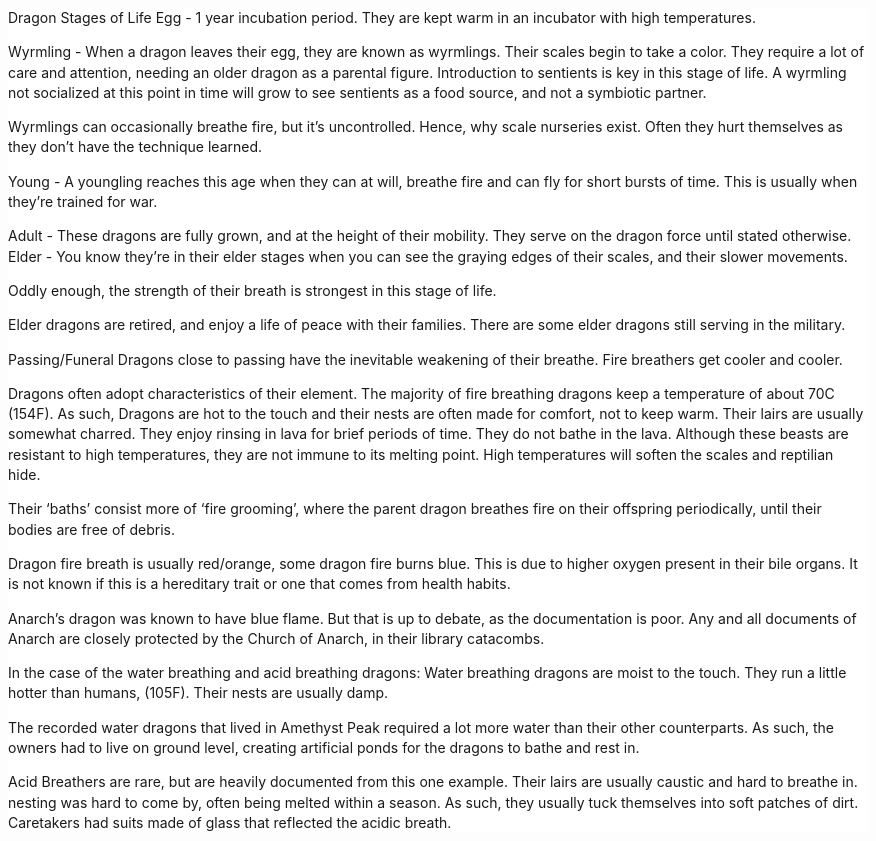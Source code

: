 Dragon Stages of Life
Egg - 1 year incubation period. They are kept warm in an incubator with high temperatures.

Wyrmling -  When a dragon leaves their egg, they are known as wyrmlings. Their scales begin to take a color. They require a lot of care and attention, needing an older dragon as a parental figure. Introduction to sentients is key in this stage of life. A wyrmling not socialized at this point in time will grow to see sentients as a food source, and not a symbiotic partner.

Wyrmlings can occasionally breathe fire, but it’s uncontrolled. Hence, why scale nurseries exist. Often they hurt themselves as they don’t have the technique learned.

Young - A youngling reaches this age when they can at will, breathe fire and can fly for short bursts of time. This is usually when they’re trained for war.

Adult - These dragons are fully grown, and at the height of their mobility. They serve on the dragon force until stated otherwise.
Elder - You know they’re in their elder stages when you can see the graying edges of their scales, and their slower movements.

Oddly enough, the strength of their breath is strongest in this stage of life. 

Elder dragons are retired, and enjoy a life of peace with their families. There are some elder dragons still serving in the military.

Passing/Funeral
Dragons close to passing have the inevitable weakening of their breathe. Fire breathers get cooler and cooler.

Dragons often adopt characteristics of their element.
The majority of fire breathing dragons keep a temperature of about 70C (154F). As such, Dragons are hot to the touch and their nests are often made for comfort, not to keep warm. Their lairs are usually somewhat charred. They enjoy rinsing in lava for brief periods of time. They do not bathe in the lava. Although these beasts are resistant to high temperatures, they are not immune to its melting point. High temperatures will soften the scales and reptilian hide.

Their ‘baths’ consist more of ‘fire grooming’, where the parent dragon breathes fire on their offspring periodically, until their bodies are free of debris.

Dragon fire breath is usually red/orange, some dragon fire burns blue. This is due to higher oxygen present in their bile organs. It is not known if this is a hereditary trait or one that comes from health habits.

Anarch’s dragon was known to have blue flame. But that is up to debate, as the documentation is poor. Any and all documents of Anarch are closely protected by the Church of Anarch, in their library catacombs.



In the case of the water breathing and acid breathing dragons:
Water breathing dragons are moist to the touch. They run a little hotter than humans, (105F). Their nests are usually damp.

The recorded water dragons that lived in Amethyst Peak required a lot more water than their other counterparts. As such, the owners had to live on ground level, creating artificial ponds for the dragons to bathe and rest in.

Acid Breathers are rare, but are heavily documented from this one example. Their lairs are usually caustic and hard to breathe in. nesting was hard to come by, often being melted within a season. As such, they usually tuck themselves into soft patches of dirt. Caretakers had suits made of glass that reflected the acidic breath.
